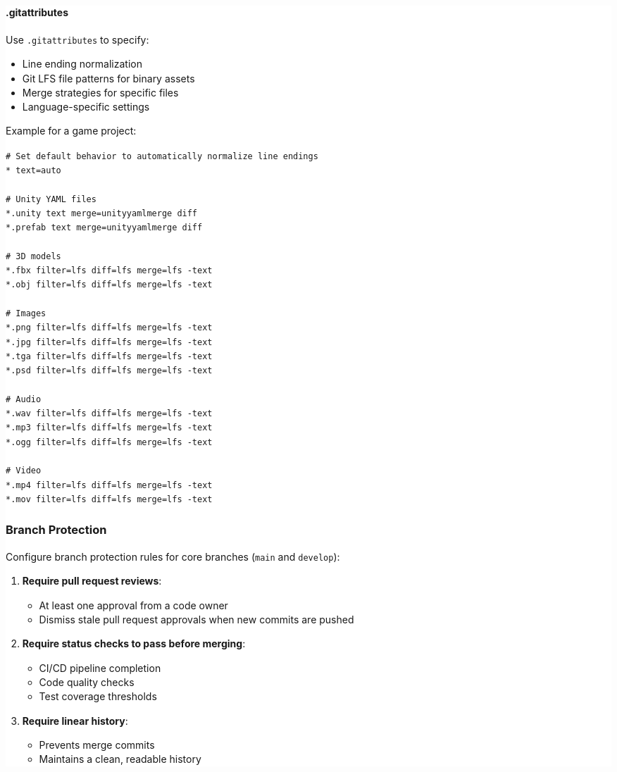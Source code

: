 #### .gitattributes

Use `.gitattributes` to specify:

- Line ending normalization
- Git LFS file patterns for binary assets
- Merge strategies for specific files
- Language-specific settings

Example for a game project:

```plaintext
# Set default behavior to automatically normalize line endings
* text=auto

# Unity YAML files
*.unity text merge=unityyamlmerge diff
*.prefab text merge=unityyamlmerge diff

# 3D models
*.fbx filter=lfs diff=lfs merge=lfs -text
*.obj filter=lfs diff=lfs merge=lfs -text

# Images
*.png filter=lfs diff=lfs merge=lfs -text
*.jpg filter=lfs diff=lfs merge=lfs -text
*.tga filter=lfs diff=lfs merge=lfs -text
*.psd filter=lfs diff=lfs merge=lfs -text

# Audio
*.wav filter=lfs diff=lfs merge=lfs -text
*.mp3 filter=lfs diff=lfs merge=lfs -text
*.ogg filter=lfs diff=lfs merge=lfs -text

# Video
*.mp4 filter=lfs diff=lfs merge=lfs -text
*.mov filter=lfs diff=lfs merge=lfs -text
```

### Branch Protection

Configure branch protection rules for core branches (`main` and `develop`):

1. **Require pull request reviews**:
   - At least one approval from a code owner
   - Dismiss stale pull request approvals when new commits are pushed

2. **Require status checks to pass before merging**:
   - CI/CD pipeline completion
   - Code quality checks
   - Test coverage thresholds

3. **Require linear history**:
   - Prevents merge commits
   - Maintains a clean, readable history
